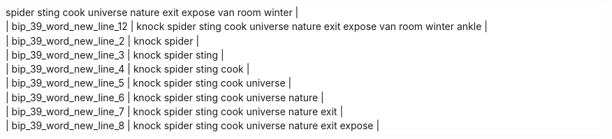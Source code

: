 spider
sting
cook
universe
nature
exit
expose
van
room
winter |  
| bip_39_word_new_line_12 | knock
spider
sting
cook
universe
nature
exit
expose
van
room
winter
ankle |  
| bip_39_word_new_line_2 | knock
spider |  
| bip_39_word_new_line_3 | knock
spider
sting |  
| bip_39_word_new_line_4 | knock
spider
sting
cook |  
| bip_39_word_new_line_5 | knock
spider
sting
cook
universe |  
| bip_39_word_new_line_6 | knock
spider
sting
cook
universe
nature |  
| bip_39_word_new_line_7 | knock
spider
sting
cook
universe
nature
exit |  
| bip_39_word_new_line_8 | knock
spider
sting
cook
universe
nature
exit
expose |  